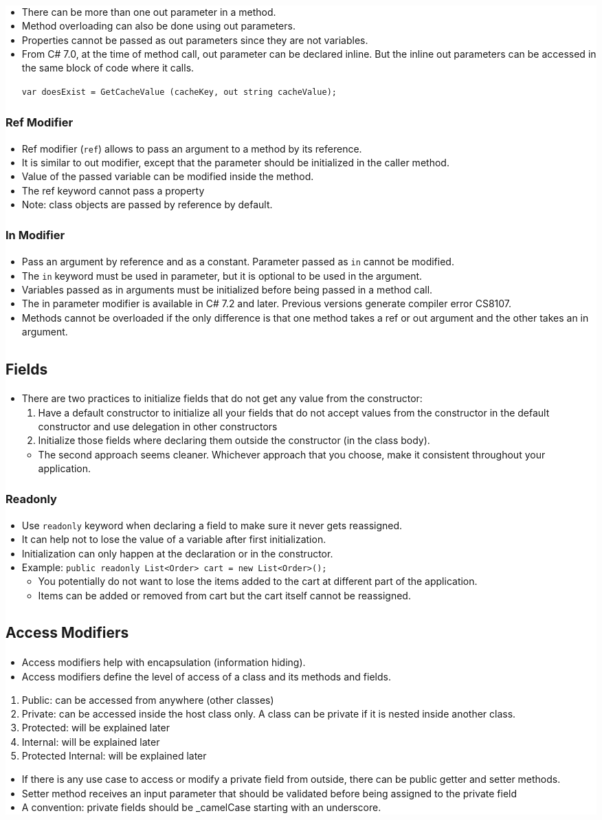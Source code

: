 - There can be more than one out parameter in a method.
- Method overloading can also be done using out parameters.
- Properties cannot be passed as out parameters since they are not variables.
- From C# 7.0, at the time of method call, out parameter can be declared inline. But the inline out parameters can be accessed in the same block of code where it calls.
  ```
  var doesExist = GetCacheValue (cacheKey, out string cacheValue);
  ```

<a id='ref-modifier'></a>
### Ref Modifier
- Ref modifier (`ref`) allows to pass an argument to a method by its reference.
- It is similar to out modifier, except that the parameter should be initialized in the caller method.
- Value of the passed variable can be modified inside the method.
- The ref keyword cannot pass a property
- Note: class objects are passed by reference by default.

<a id='in-modifier'></a>
### In Modifier
- Pass an argument by reference and as a constant. Parameter passed as `in` cannot be modified.
- The `in` keyword must be used in parameter, but it is optional to be used in the argument.
- Variables passed as in arguments must be initialized before being passed in a method call.
- The in parameter modifier is available in C# 7.2 and later. Previous versions generate compiler error CS8107.
- Methods cannot be overloaded if the only difference is that one method takes a ref or out argument and the other takes an in argument.

<a id='fields'></a>
## Fields
- There are two practices to initialize fields that do not get any value from the constructor:
  1. Have a default constructor to initialize all your fields that do not accept values from the constructor in the default constructor and use delegation in other constructors
  2. Initialize those fields where declaring them outside the constructor (in the class body).
  - The second approach seems cleaner. Whichever approach that you choose, make it consistent throughout your application.

<a id='readonly'></a>
### Readonly
- Use `readonly` keyword when declaring a field to make sure it never gets reassigned.
- It can help not to lose the value of a variable after first initialization.
- Initialization can only happen at the declaration or in the constructor.
- Example: `public readonly List<Order> cart = new List<Order>();`
  - You potentially do not want to lose the items added to the cart at different part of the application.
  - Items can be added or removed from cart but the cart itself cannot be reassigned.

<a id='access-modifiers'></a>
## Access Modifiers
- Access modifiers help with encapsulation (information hiding).
- Access modifiers define the level of access of a class and its methods and fields.
1. Public: can be accessed from anywhere (other classes)
2. Private: can be accessed inside the host class only. A class can be private if it is nested inside another class.
3. Protected: will be explained later
4. Internal: will be explained later
5. Protected Internal: will be explained later
- If there is any use case to access or modify a private field from outside, there can be public getter and setter methods.
- Setter method receives an input parameter that should be validated before being assigned to the private field
- A convention: private fields should be _camelCase starting with an underscore.
